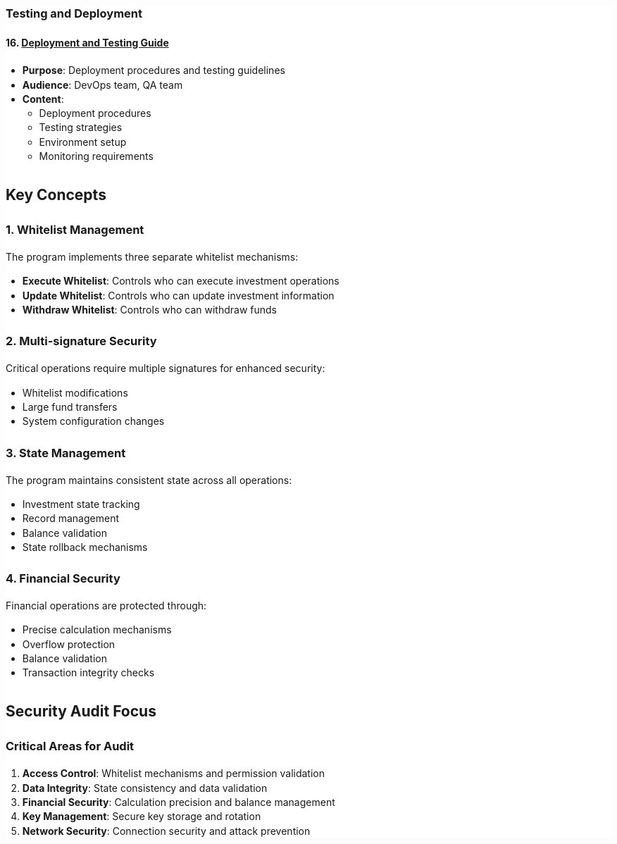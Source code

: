 ### Testing and Deployment

#### 16. [Deployment and Testing Guide](./Deployment_Testing.md)
- **Purpose**: Deployment procedures and testing guidelines
- **Audience**: DevOps team, QA team
- **Content**:
  - Deployment procedures
  - Testing strategies
  - Environment setup
  - Monitoring requirements

## Key Concepts

### 1. Whitelist Management
The program implements three separate whitelist mechanisms:
- **Execute Whitelist**: Controls who can execute investment operations
- **Update Whitelist**: Controls who can update investment information
- **Withdraw Whitelist**: Controls who can withdraw funds

### 2. Multi-signature Security
Critical operations require multiple signatures for enhanced security:
- Whitelist modifications
- Large fund transfers
- System configuration changes

### 3. State Management
The program maintains consistent state across all operations:
- Investment state tracking
- Record management
- Balance validation
- State rollback mechanisms

### 4. Financial Security
Financial operations are protected through:
- Precise calculation mechanisms
- Overflow protection
- Balance validation
- Transaction integrity checks

## Security Audit Focus

### Critical Areas for Audit
1. **Access Control**: Whitelist mechanisms and permission validation
2. **Data Integrity**: State consistency and data validation
3. **Financial Security**: Calculation precision and balance management
4. **Key Management**: Secure key storage and rotation
5. **Network Security**: Connection security and attack prevention

